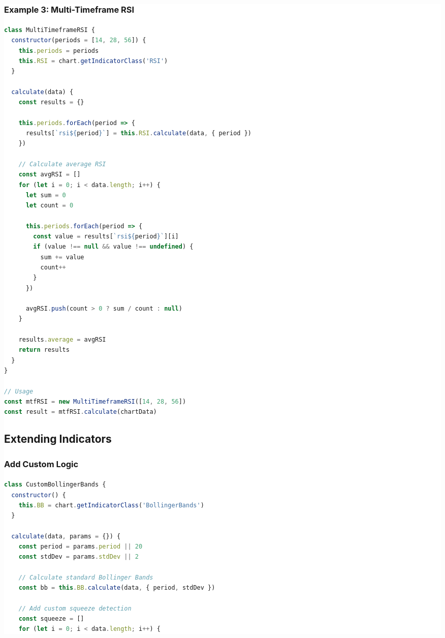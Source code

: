 ### Example 3: Multi-Timeframe RSI

```javascript
class MultiTimeframeRSI {
  constructor(periods = [14, 28, 56]) {
    this.periods = periods
    this.RSI = chart.getIndicatorClass('RSI')
  }

  calculate(data) {
    const results = {}
    
    this.periods.forEach(period => {
      results[`rsi${period}`] = this.RSI.calculate(data, { period })
    })
    
    // Calculate average RSI
    const avgRSI = []
    for (let i = 0; i < data.length; i++) {
      let sum = 0
      let count = 0
      
      this.periods.forEach(period => {
        const value = results[`rsi${period}`][i]
        if (value !== null && value !== undefined) {
          sum += value
          count++
        }
      })
      
      avgRSI.push(count > 0 ? sum / count : null)
    }
    
    results.average = avgRSI
    return results
  }
}

// Usage
const mtfRSI = new MultiTimeframeRSI([14, 28, 56])
const result = mtfRSI.calculate(chartData)
```

## Extending Indicators

### Add Custom Logic

```javascript
class CustomBollingerBands {
  constructor() {
    this.BB = chart.getIndicatorClass('BollingerBands')
  }

  calculate(data, params = {}) {
    const period = params.period || 20
    const stdDev = params.stdDev || 2
    
    // Calculate standard Bollinger Bands
    const bb = this.BB.calculate(data, { period, stdDev })
    
    // Add custom squeeze detection
    const squeeze = []
    for (let i = 0; i < data.length; i++) {
```